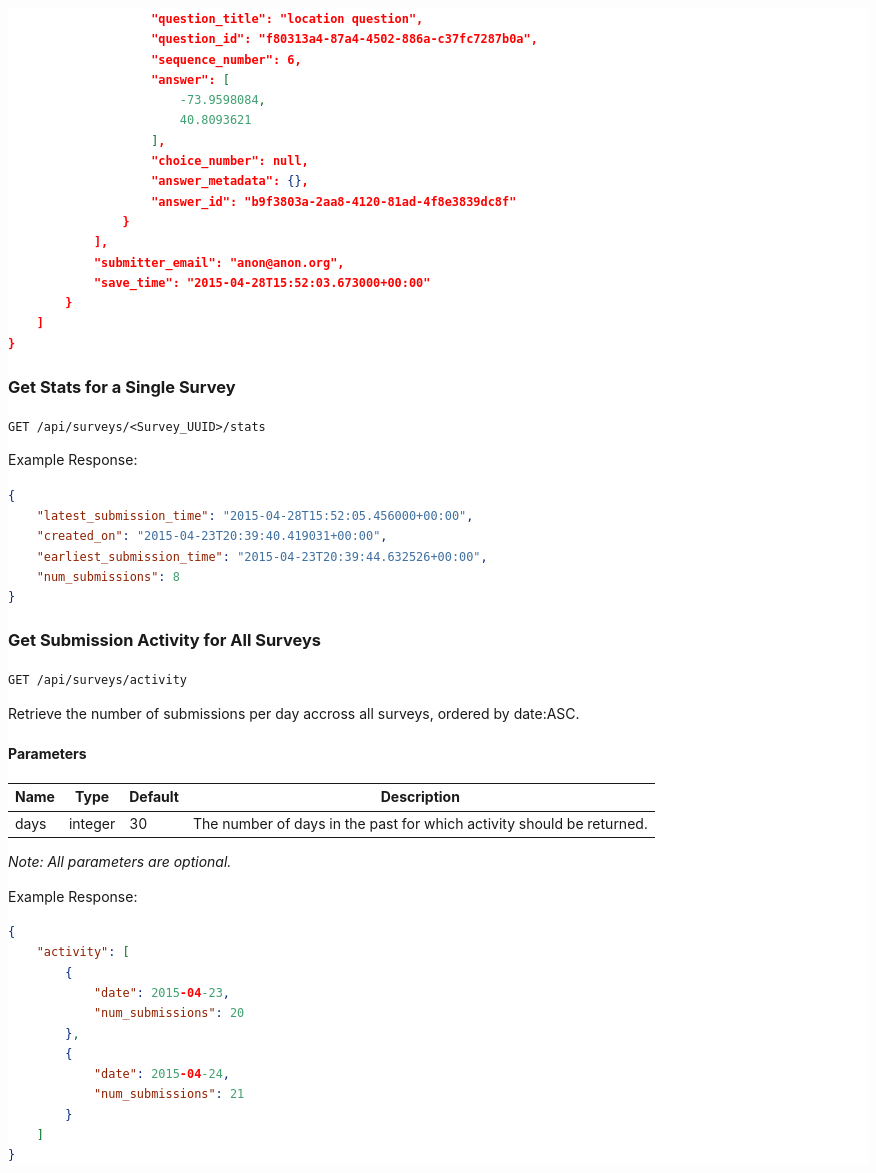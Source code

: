 ```json
                    "question_title": "location question",
                    "question_id": "f80313a4-87a4-4502-886a-c37fc7287b0a",
                    "sequence_number": 6,
                    "answer": [
                        -73.9598084,
                        40.8093621
                    ],
                    "choice_number": null,
                    "answer_metadata": {},
                    "answer_id": "b9f3803a-2aa8-4120-81ad-4f8e3839dc8f"
                }
            ],
            "submitter_email": "anon@anon.org",
            "save_time": "2015-04-28T15:52:03.673000+00:00"
        }
    ]
}
```

### <a name="survey-stats"></a> Get Stats for a Single Survey

```
GET /api/surveys/<Survey_UUID>/stats
```

Example Response:
```json
{
    "latest_submission_time": "2015-04-28T15:52:05.456000+00:00",
    "created_on": "2015-04-23T20:39:40.419031+00:00",
    "earliest_submission_time": "2015-04-23T20:39:44.632526+00:00",
    "num_submissions": 8
}
```

### <a name="all-surveys-activity"></a> Get Submission Activity for All Surveys

```
GET /api/surveys/activity
```
Retrieve the number of submissions per day accross all surveys, ordered by date:ASC.

#### Parameters
| Name | Type | Default | Description |
| ---- | ---- | ------- | ----------- |
| days | integer | 30 | The number of days in the past for which activity should be returned. |

*Note: All parameters are optional.*

Example Response:
```json
{
    "activity": [
        {
            "date": 2015-04-23,
            "num_submissions": 20
        },
        {
            "date": 2015-04-24,
            "num_submissions": 21
        }
    ]
}
```